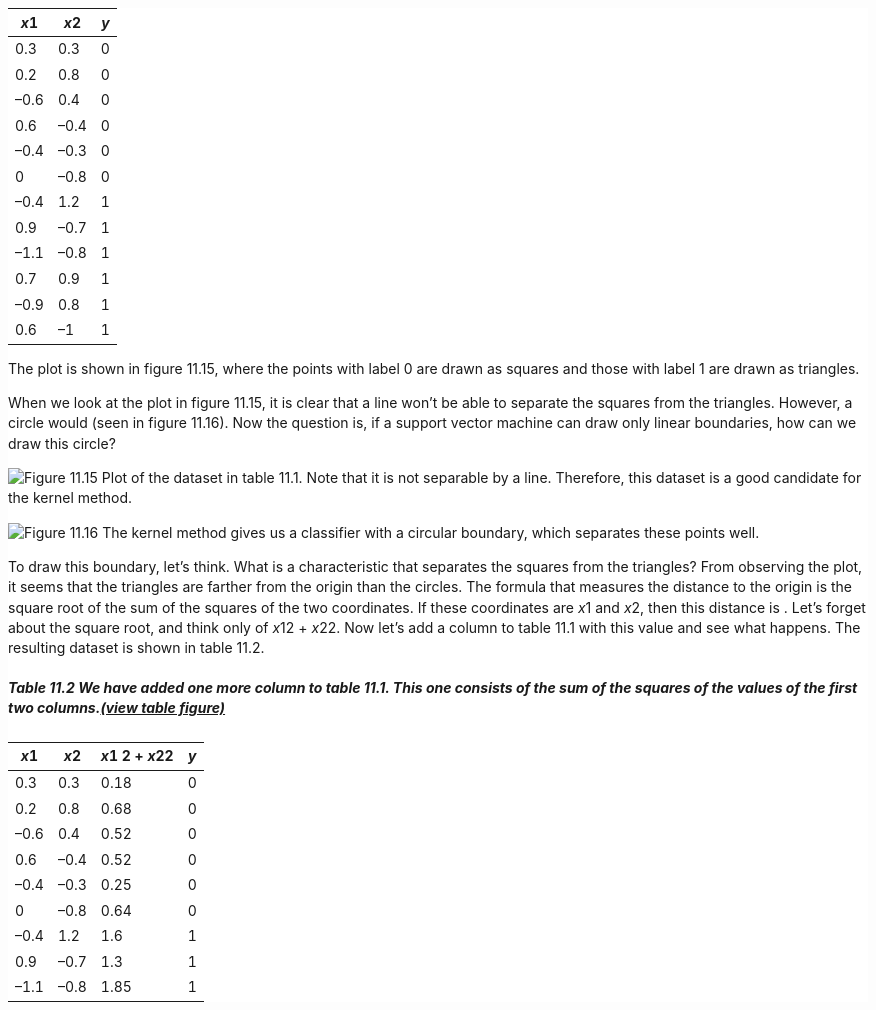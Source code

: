 | *x*1 | *x*2 | *y* |
| --- | --- | --- |
| 0.3 | 0.3 | 0 |
| 0.2 | 0.8 | 0 |
| –0.6 | 0.4 | 0 |
| 0.6 | –0.4 | 0 |
| –0.4 | –0.3 | 0 |
| 0 | –0.8 | 0 |
| –0.4 | 1.2 | 1 |
| 0.9 | –0.7 | 1 |
| –1.1 | –0.8 | 1 |
| 0.7 | 0.9 | 1 |
| –0.9 | 0.8 | 1 |
| 0.6 | –1 | 1 |

The plot is shown in figure 11.15, where the points with label 0 are drawn as squares and those with label 1 are drawn as triangles.

When we look at the plot in figure 11.15, it is clear that a line won’t be able to separate the squares from the triangles. However, a circle would (seen in figure 11.16). Now the question is, if a support vector machine can draw only linear boundaries, how can we draw this circle?

![Figure 11.15 Plot of the dataset in table 11.1. Note that it is not separable by a line. Therefore, this dataset is a good candidate for the kernel method.](https://drek4537l1klr.cloudfront.net/serrano/Figures/11-15.png)

![Figure 11.16 The kernel method gives us a classifier with a circular boundary, which separates these points well.](https://drek4537l1klr.cloudfront.net/serrano/Figures/11-16.png)

To draw this boundary, let’s think. What is a characteristic that separates the squares from the triangles? From observing the plot, it seems that the triangles are farther from the origin than the circles. The formula that measures the distance to the origin is the square root of the sum of the squares of the two coordinates. If these coordinates are *x*1 and *x*2, then this distance is . Let’s forget about the square root, and think only of *x*12 + *x*22. Now let’s add a column to table 11.1 with this value and see what happens. The resulting dataset is shown in table 11.2.

##### Table 11.2 We have added one more column to table 11.1. This one consists of the sum of the squares of the values of the first two columns.[(view table figure)](https://drek4537l1klr.cloudfront.net/serrano/HighResolutionFigures/table_11-2.png)

| *x*1 | *x*2 | *x*1 2 + *x*22 | *y* |
| --- | --- | --- | --- |
| 0.3 | 0.3 | 0.18 | 0 |
| 0.2 | 0.8 | 0.68 | 0 |
| –0.6 | 0.4 | 0.52 | 0 |
| 0.6 | –0.4 | 0.52 | 0 |
| –0.4 | –0.3 | 0.25 | 0 |
| 0 | –0.8 | 0.64 | 0 |
| –0.4 | 1.2 | 1.6 | 1 |
| 0.9 | –0.7 | 1.3 | 1 |
| –1.1 | –0.8 | 1.85 | 1 |